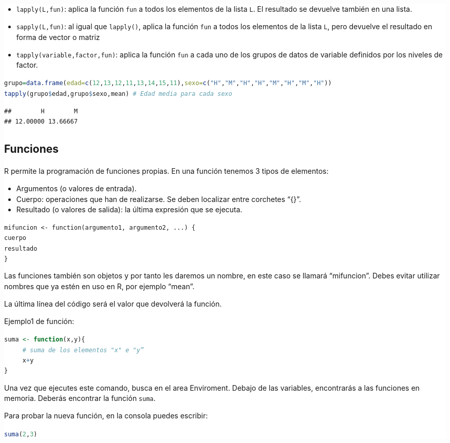* `lapply(L,fun)`: aplica la función `fun` a todos los elementos de la lista `L`. El resultado se devuelve también en una lista.

* `sapply(L,fun)`: al igual que `lapply()`, aplica la función `fun` a todos los elementos de la lista `L`, pero devuelve el resultado en forma de vector o matriz

* `tapply(variable,factor,fun)`: aplica la función `fun` a cada uno de los grupos de datos de variable definidos por los niveles de factor.


```r
grupo=data.frame(edad=c(12,13,12,11,13,14,15,11),sexo=c("H","M","H","H","M","H","M","H"))
tapply(grupo$edad,grupo$sexo,mean) # Edad media para cada sexo
```

```
##        H        M 
## 12.00000 13.66667
```


## Funciones

R permite la programación de funciones propias. En una función tenemos 3 tipos de elementos:

* Argumentos (o valores de entrada).
* Cuerpo: operaciones que han de realizarse. Se deben localizar entre corchetes “{}”.
* Resultado (o valores de salida): la última expresión que se ejecuta.

``` {}
mifuncion <- function(argumento1, argumento2, ...) {
cuerpo
resultado
}
```

Las funciones también son objetos y por tanto les daremos un nombre, en este caso se llamará “mifuncion”. Debes evitar utilizar nombres que ya estén en uso en R, por ejemplo “mean”.

La última línea del código será el valor que devolverá la función.

Ejemplo1 de función: 


```r
suma <- function(x,y){
     # suma de los elementos "x" e "y”
     x+y
}
```

Una vez que ejecutes este comando, busca en el area Enviroment. Debajo de las variables, encontrarás a las funciones en memoria. Deberás encontrar la función `suma`. 

Para probar la nueva función, en la consola puedes escribir: 


```r
suma(2,3)
```
